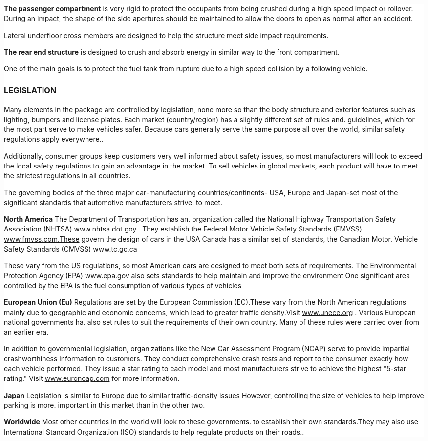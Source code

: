 **The passenger compartment** is very rigid to protect the occupants from being crushed during a high speed impact or rollover. During an impact, the shape of the side apertures should be maintained to allow the doors to open as normal after an accident.

Lateral underfloor cross members are designed to help the structure meet side impact requirements.

**The rear end structure** is designed to crush and absorb energy in similar way to the front compartment.

One of the main goals is to protect the fuel tank from rupture due to a high speed collision by a following vehicle.

### LEGISLATION

Many elements in the package are controlled by legislation, none more so than the body structure and exterior features such as lighting, bumpers and license plates. Each market (country/region) has a slightly different set of rules and. guidelines, which for the most part serve to make vehicles safer. Because cars generally serve the same purpose all over the world, similar safety regulations apply everywhere..

Additionally, consumer groups keep customers very well informed about safety issues, so most manufacturers will look to exceed the local safety regulations to gain an advantage in the market. To sell vehicles in global markets, each product will have to meet the strictest regulations in all countries.

The governing bodies of the three major car-manufacturing countries/continents- USA, Europe and Japan-set most of the significant standards that automotive manufacturers strive. to meet.

**North America** The Department of Transportation has an. organization called the National Highway Transportation Safety Association (NHTSA) www.nhtsa.dot.goy . They establish the Federal Motor Vehicle Safety Standards (FMVSS) www.fmvss.com.These govern the design of cars in the USA Canada has a similar set of standards, the Canadian Motor. Vehicle Safety Standards (CMVSS) www.tc.gc.ca

These vary from the US regulations, so most American cars are designed to meet both sets of requirements. The Environmental Protection Agency (EPA) www.epa.gov also sets standards to help maintain and improve the environment One significant area controlled by the EPA is the fuel consumption of various types of vehicles

**European Union (Eu)** Regulations are set by the European Commission (EC).These vary from the North American regulations, mainly due to geographic and economic concerns, which lead to greater traffic density.Visit www.unece.org . Various European national governments ha. also set rules to suit the requirements of their own country. Many of these rules were carried over from an earlier era. 

In addition to governmental legislation, organizations like the New Car Assessment Program (NCAP) serve to provide impartial crashworthiness information to customers. They conduct comprehensive crash tests and report to the consumer exactly how each vehicle performed. They issue a star rating to each model and most manufacturers strive to achieve the highest "5-star rating." Visit www.euroncap.com for more information.

**Japan** Legislation is similar to Europe due to similar traffic-density issues However, controlling the size of vehicles to help improve parking is more. important in this market than in the other two.

**Worldwide** Most other countries in the world will look to these governments. to establish their own standards.They may also use International Standard Organization (ISO) standards to help regulate products on their roads..
